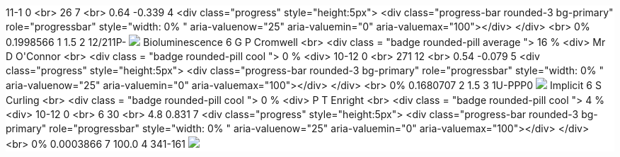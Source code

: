    <td style="text-align:center;"> 11-1 </td>
   <td style="text-align:center;"> 0 &lt;br&gt; 26 </td>
   <td style="text-align:center;"> 7 &lt;br&gt; 0.64 </td>
   <td style="text-align:center;"> -0.339 </td>
   <td style="text-align:center;"> 4 </td>
   <td style="text-align:center;"> &lt;div class="progress" style="height:5px"&gt;     &lt;div class="progress-bar rounded-3 bg-primary" role="progressbar" style="width: 0% " aria-valuenow="25" aria-valuemin="0" aria-valuemax="100"&gt;&lt;/div&gt; &lt;/div&gt; &lt;br&gt; 0% </td>
   <td style="text-align:center;"> 0.1998566 </td>
   <td style="text-align:center;"> 1 </td>
   <td style="text-align:center;"> 1.5 </td>
  </tr>
  <tr>
   <td style="text-align:center;width: 65px; "> 2 </td>
   <td style="text-align:left;"> 12/211P- </td>
   <td style="text-align:center;width: 40px; ">  <html><body><img src="https://www.attheraces.com/images/silks/20241227/20241227lim132702.png?v=2"></body></html>
</td>
   <td style="text-align:left;"> Bioluminescence </td>
   <td style="text-align:center;"> 6 </td>
   <td style="text-align:left;"> G P Cromwell &lt;br&gt; &lt;div class = "badge rounded-pill average "&gt; 16 % &lt;div&gt; </td>
   <td style="text-align:left;"> Mr D O'Connor &lt;br&gt; &lt;div class = "badge rounded-pill cool "&gt; 0 % &lt;div&gt; </td>
   <td style="text-align:center;"> 10-12 </td>
   <td style="text-align:center;"> 0 &lt;br&gt; 271 </td>
   <td style="text-align:center;"> 12 &lt;br&gt; 0.54 </td>
   <td style="text-align:center;"> -0.079 </td>
   <td style="text-align:center;"> 5 </td>
   <td style="text-align:center;"> &lt;div class="progress" style="height:5px"&gt;     &lt;div class="progress-bar rounded-3 bg-primary" role="progressbar" style="width: 0% " aria-valuenow="25" aria-valuemin="0" aria-valuemax="100"&gt;&lt;/div&gt; &lt;/div&gt; &lt;br&gt; 0% </td>
   <td style="text-align:center;"> 0.1680707 </td>
   <td style="text-align:center;"> 2 </td>
   <td style="text-align:center;"> 1.5 </td>
  </tr>
  <tr>
   <td style="text-align:center;width: 65px; "> 3 </td>
   <td style="text-align:left;"> 1U-PPP0 </td>
   <td style="text-align:center;width: 40px; ">  <html><body><img src="https://www.attheraces.com/images/silks/20241227/20241227lim132703.png?v=2"></body></html>
</td>
   <td style="text-align:left;"> Implicit </td>
   <td style="text-align:center;"> 6 </td>
   <td style="text-align:left;"> S Curling &lt;br&gt; &lt;div class = "badge rounded-pill cool "&gt; 0 % &lt;div&gt; </td>
   <td style="text-align:left;"> P T Enright &lt;br&gt; &lt;div class = "badge rounded-pill cool "&gt; 4 % &lt;div&gt; </td>
   <td style="text-align:center;"> 10-12 </td>
   <td style="text-align:center;"> 0 &lt;br&gt; 6 </td>
   <td style="text-align:center;"> 30 &lt;br&gt; 4.8 </td>
   <td style="text-align:center;"> 0.831 </td>
   <td style="text-align:center;"> 7 </td>
   <td style="text-align:center;"> &lt;div class="progress" style="height:5px"&gt;     &lt;div class="progress-bar rounded-3 bg-primary" role="progressbar" style="width: 0% " aria-valuenow="25" aria-valuemin="0" aria-valuemax="100"&gt;&lt;/div&gt; &lt;/div&gt; &lt;br&gt; 0% </td>
   <td style="text-align:center;"> 0.0003866 </td>
   <td style="text-align:center;"> 7 </td>
   <td style="text-align:center;"> 100.0 </td>
  </tr>
  <tr>
   <td style="text-align:center;width: 65px; "> 4 </td>
   <td style="text-align:left;"> 341-161 </td>
   <td style="text-align:center;width: 40px; ">  <html><body><img src="https://www.attheraces.com/images/silks/20241227/20241227lim132704.png?v=2"></body></html>